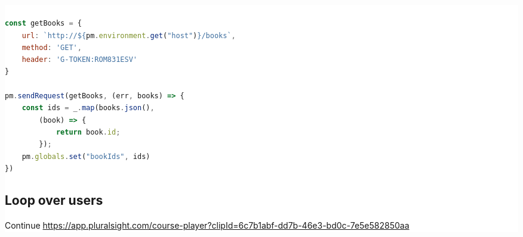 ```js

const getBooks = {
    url: `http://${pm.environment.get("host")}/books`,
    method: 'GET',
    header: 'G-TOKEN:ROM831ESV'
}

pm.sendRequest(getBooks, (err, books) => {
    const ids = _.map(books.json(),
        (book) => {
            return book.id;
        });
    pm.globals.set("bookIds", ids)
})


```

## Loop over users

Continue <https://app.pluralsight.com/course-player?clipId=6c7b1abf-dd7b-46e3-bd0c-7e5e582850aa>
